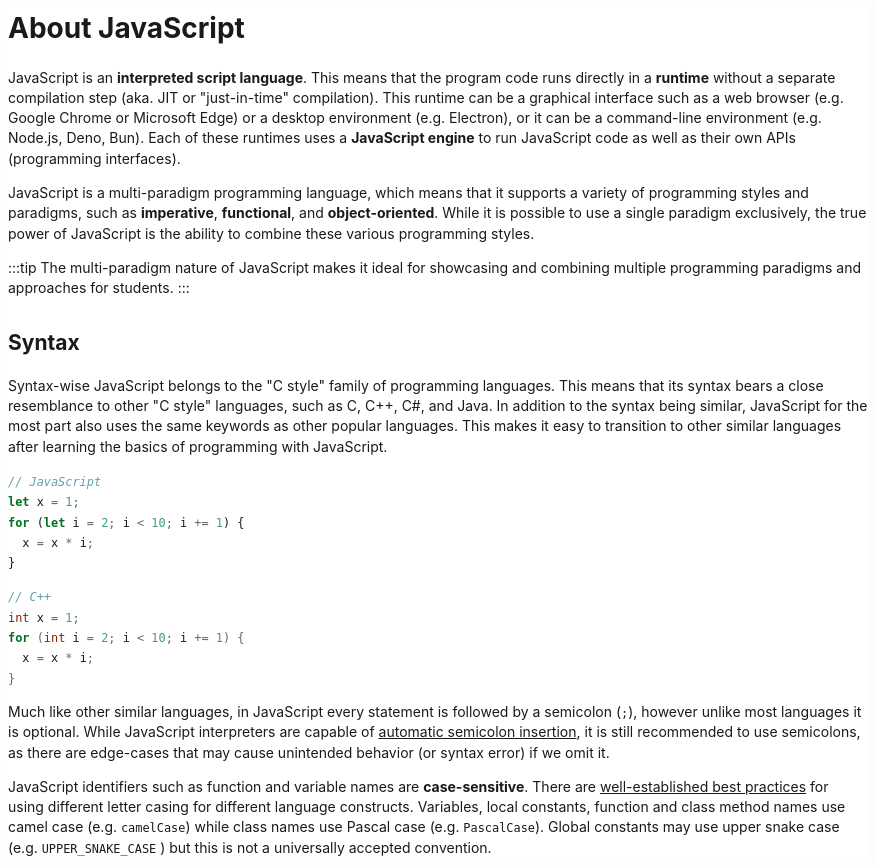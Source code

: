 # About JavaScript

JavaScript is an **interpreted script language**. This means that the program code runs directly in a **runtime** without a separate compilation step (aka. JIT or "just-in-time" compilation). This runtime can be a graphical interface such as a web browser (e.g. Google Chrome or Microsoft Edge) or a desktop environment (e.g. Electron), or it can be a command-line environment (e.g. Node.js, Deno, Bun). Each of these runtimes uses a **JavaScript engine** to run JavaScript code as well as their own APIs (programming interfaces).

JavaScript is a multi-paradigm programming language, which means that it supports a variety of programming styles and paradigms, such as **imperative**, **functional**, and **object-oriented**. While it is possible to use a single paradigm exclusively, the true power of JavaScript is the ability to combine these various programming styles.

:::tip
The multi-paradigm nature of JavaScript makes it ideal for showcasing and combining multiple programming paradigms and approaches for students.
:::

## Syntax

Syntax-wise JavaScript belongs to the "C style" family of programming languages. This means that its syntax bears a close resemblance to other "C style" languages, such as C, C++, C#, and Java. In addition to the syntax being similar, JavaScript for the most part also uses the same keywords as other popular languages. This makes it easy to transition to other similar languages after learning the basics of programming with JavaScript.

```js
// JavaScript
let x = 1;
for (let i = 2; i < 10; i += 1) {
  x = x * i;
}
```

```cpp
// C++
int x = 1;
for (int i = 2; i < 10; i += 1) {
  x = x * i;
}
```

Much like other similar languages, in JavaScript every statement is followed by a semicolon (`;`), however unlike most languages it is optional. While JavaScript interpreters are capable of [automatic semicolon insertion][1bMDNSemicolon], it is still recommended to use semicolons, as there are edge-cases that may cause unintended behavior (or syntax error) if we omit it.

JavaScript identifiers such as function and variable names are **case-sensitive**. There are [well-established best practices][1bMDNBestPractices] for using different letter casing for different language constructs. Variables, local constants, function and class method names use camel case (e.g. `camelCase`) while class names use Pascal case (e.g. `PascalCase`). Global constants may use upper snake case (e.g. `UPPER_SNAKE_CASE` ) but this is not a universally accepted convention.


[1bMDNJavaScript]: https://developer.mozilla.org/en-US/docs/Web/JavaScript
[1bMDNBestPractices]: https://developer.mozilla.org/en-US/docs/MDN/Writing_guidelines/Writing_style_guide/Code_style_guide/JavaScript
[1bMDNSemicolon]: https://developer.mozilla.org/en-US/docs/Web/JavaScript/Reference/Lexical_grammar
[1bMDNControlFlow]: https://developer.mozilla.org/en-US/docs/Web/JavaScript/Guide/Control_flow_and_error_handling
[1bCanIUse]: https://caniuse.com/